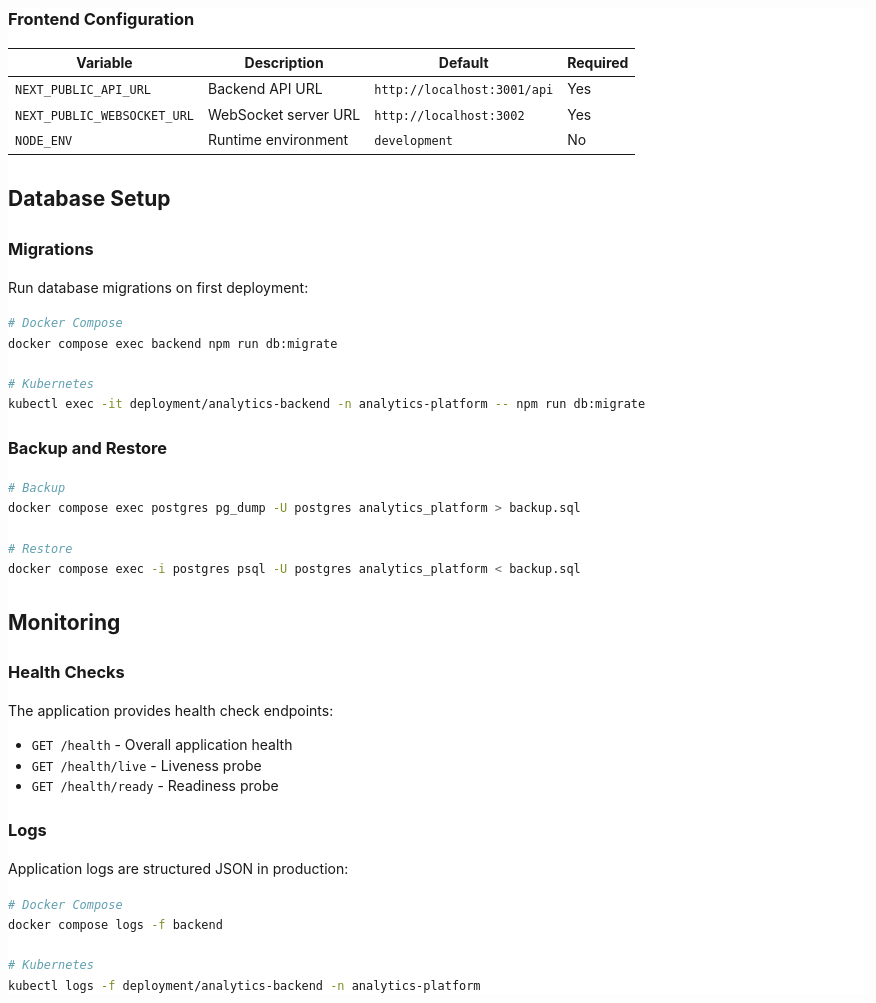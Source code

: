 ### Frontend Configuration

| Variable | Description | Default | Required |
|----------|-------------|---------|----------|
| `NEXT_PUBLIC_API_URL` | Backend API URL | `http://localhost:3001/api` | Yes |
| `NEXT_PUBLIC_WEBSOCKET_URL` | WebSocket server URL | `http://localhost:3002` | Yes |
| `NODE_ENV` | Runtime environment | `development` | No |

## Database Setup

### Migrations

Run database migrations on first deployment:

```bash
# Docker Compose
docker compose exec backend npm run db:migrate

# Kubernetes
kubectl exec -it deployment/analytics-backend -n analytics-platform -- npm run db:migrate
```

### Backup and Restore

```bash
# Backup
docker compose exec postgres pg_dump -U postgres analytics_platform > backup.sql

# Restore
docker compose exec -i postgres psql -U postgres analytics_platform < backup.sql
```

## Monitoring

### Health Checks

The application provides health check endpoints:

- `GET /health` - Overall application health
- `GET /health/live` - Liveness probe
- `GET /health/ready` - Readiness probe

### Logs

Application logs are structured JSON in production:

```bash
# Docker Compose
docker compose logs -f backend

# Kubernetes
kubectl logs -f deployment/analytics-backend -n analytics-platform
```
